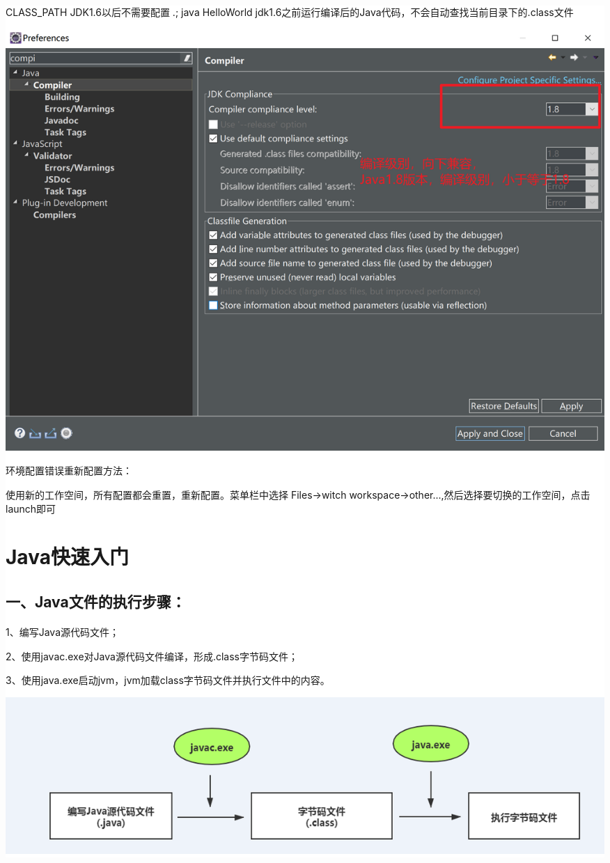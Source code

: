  CLASS_PATH JDK1.6以后不需要配置 .; java HelloWorld jdk1.6之前运行编译后的Java代码，不会自动查找当前目录下的.class文件

![image-20210716105739041](../images/image-20210716105739041.png)

环境配置错误重新配置方法：

使用新的工作空间，所有配置都会重置，重新配置。菜单栏中选择 Files->witch workspace->other...,然后选择要切换的工作空间，点击launch即可

# Java快速入门

## 一、Java文件的执行步骤：

1、编写Java源代码文件；

2、使用javac.exe对Java源代码文件编译，形成.class字节码文件；

3、使用java.exe启动jvm，jvm加载class字节码文件并执行文件中的内容。

![image-20210518102152124](../images/20210518102152.png)
